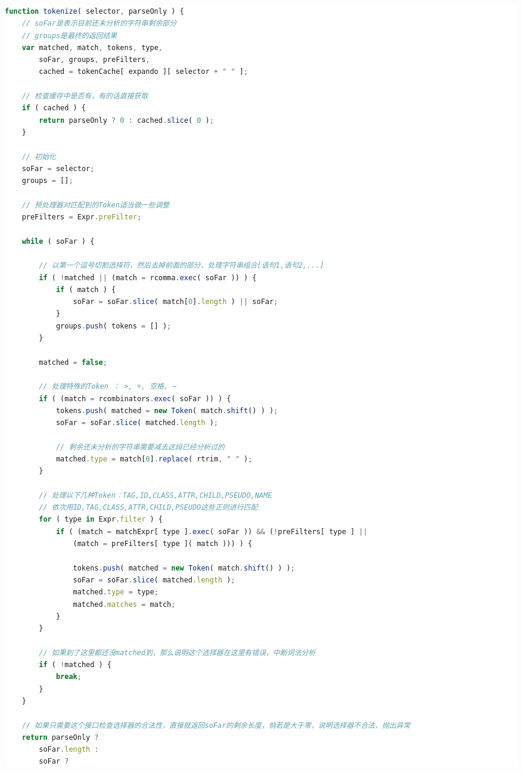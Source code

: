 ```javascript
function tokenize( selector, parseOnly ) {
    // soFar是表示目前还未分析的字符串剩余部分
    // groups是最终的返回结果
	var matched, match, tokens, type,
		soFar, groups, preFilters,
		cached = tokenCache[ expando ][ selector + " " ];
    
    // 检查缓存中是否有，有的话直接获取
	if ( cached ) {
		return parseOnly ? 0 : cached.slice( 0 );
	}

    // 初始化
 	soFar = selector;
	groups = [];
    
    // 预处理器对匹配到的Token适当做一些调整
	preFilters = Expr.preFilter;

	while ( soFar ) {

		// 以第一个逗号切割选择符，然后去掉前面的部分，处理字符串组合[语句1,语句2,...]
		if ( !matched || (match = rcomma.exec( soFar )) ) {
			if ( match ) {
				soFar = soFar.slice( match[0].length ) || soFar;
			}
			groups.push( tokens = [] );
		}

		matched = false;

        // 处理特殊的Token ： >, +, 空格, ~
		if ( (match = rcombinators.exec( soFar )) ) {
			tokens.push( matched = new Token( match.shift() ) );
			soFar = soFar.slice( matched.length );

			// 剩余还未分析的字符串需要减去这段已经分析过的
			matched.type = match[0].replace( rtrim, " " );
		}

		// 处理以下几种Token：TAG,ID,CLASS,ATTR,CHILD,PSEUDO,NAME
        // 依次用ID,TAG,CLASS,ATTR,CHILD,PSEUDO这些正则进行匹配
		for ( type in Expr.filter ) {
			if ( (match = matchExpr[ type ].exec( soFar )) && (!preFilters[ type ] ||
				(match = preFilters[ type ]( match ))) ) {

				tokens.push( matched = new Token( match.shift() ) );
				soFar = soFar.slice( matched.length );
				matched.type = type;
				matched.matches = match;
			}
		}

        // 如果到了这里都还没matched到，那么说明这个选择器在这里有错误，中断词法分析
		if ( !matched ) {
			break;
		}
	}

    // 如果只需要这个接口检查选择器的合法性，直接就返回soFar的剩余长度，倘若是大于零，说明选择器不合法，抛出异常
	return parseOnly ?
		soFar.length :
		soFar ?
```